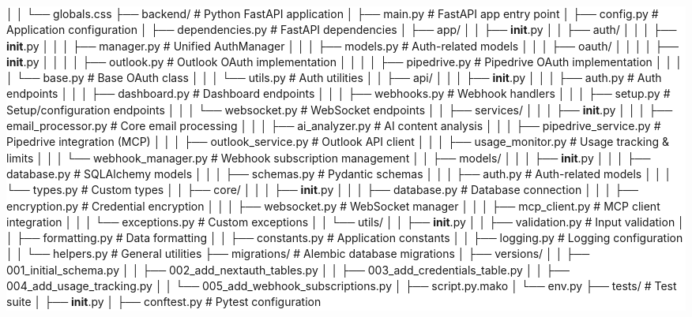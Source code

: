 │   │       └── globals.css
├── backend/                       # Python FastAPI application
│   ├── main.py                    # FastAPI app entry point
│   ├── config.py                  # Application configuration
│   ├── dependencies.py            # FastAPI dependencies
│   ├── app/
│   │   ├── __init__.py
│   │   ├── auth/
│   │   │   ├── __init__.py
│   │   │   ├── manager.py         # Unified AuthManager
│   │   │   ├── models.py          # Auth-related models
│   │   │   ├── oauth/
│   │   │   │   ├── __init__.py
│   │   │   │   ├── outlook.py     # Outlook OAuth implementation
│   │   │   │   ├── pipedrive.py   # Pipedrive OAuth implementation
│   │   │   │   └── base.py        # Base OAuth class
│   │   │   └── utils.py           # Auth utilities
│   │   ├── api/
│   │   │   ├── __init__.py
│   │   │   ├── auth.py            # Auth endpoints
│   │   │   ├── dashboard.py       # Dashboard endpoints
│   │   │   ├── webhooks.py        # Webhook handlers
│   │   │   ├── setup.py           # Setup/configuration endpoints
│   │   │   └── websocket.py       # WebSocket endpoints
│   │   ├── services/
│   │   │   ├── __init__.py
│   │   │   ├── email_processor.py # Core email processing
│   │   │   ├── ai_analyzer.py     # AI content analysis
│   │   │   ├── pipedrive_service.py # Pipedrive integration (MCP)
│   │   │   ├── outlook_service.py # Outlook API client
│   │   │   ├── usage_monitor.py   # Usage tracking & limits
│   │   │   └── webhook_manager.py # Webhook subscription management
│   │   ├── models/
│   │   │   ├── __init__.py
│   │   │   ├── database.py        # SQLAlchemy models
│   │   │   ├── schemas.py         # Pydantic schemas
│   │   │   ├── auth.py            # Auth-related models
│   │   │   └── types.py           # Custom types
│   │   ├── core/
│   │   │   ├── __init__.py
│   │   │   ├── database.py        # Database connection
│   │   │   ├── encryption.py      # Credential encryption
│   │   │   ├── websocket.py       # WebSocket manager
│   │   │   ├── mcp_client.py      # MCP client integration
│   │   │   └── exceptions.py      # Custom exceptions
│   │   └── utils/
│   │       ├── __init__.py
│   │       ├── validation.py      # Input validation
│   │       ├── formatting.py      # Data formatting
│   │       ├── constants.py       # Application constants
│   │       ├── logging.py         # Logging configuration
│   │       └── helpers.py         # General utilities
├── migrations/                    # Alembic database migrations
│   ├── versions/
│   │   ├── 001_initial_schema.py
│   │   ├── 002_add_nextauth_tables.py
│   │   ├── 003_add_credentials_table.py
│   │   ├── 004_add_usage_tracking.py
│   │   └── 005_add_webhook_subscriptions.py
│   ├── script.py.mako
│   └── env.py
├── tests/                         # Test suite
│   ├── __init__.py
│   ├── conftest.py               # Pytest configuration